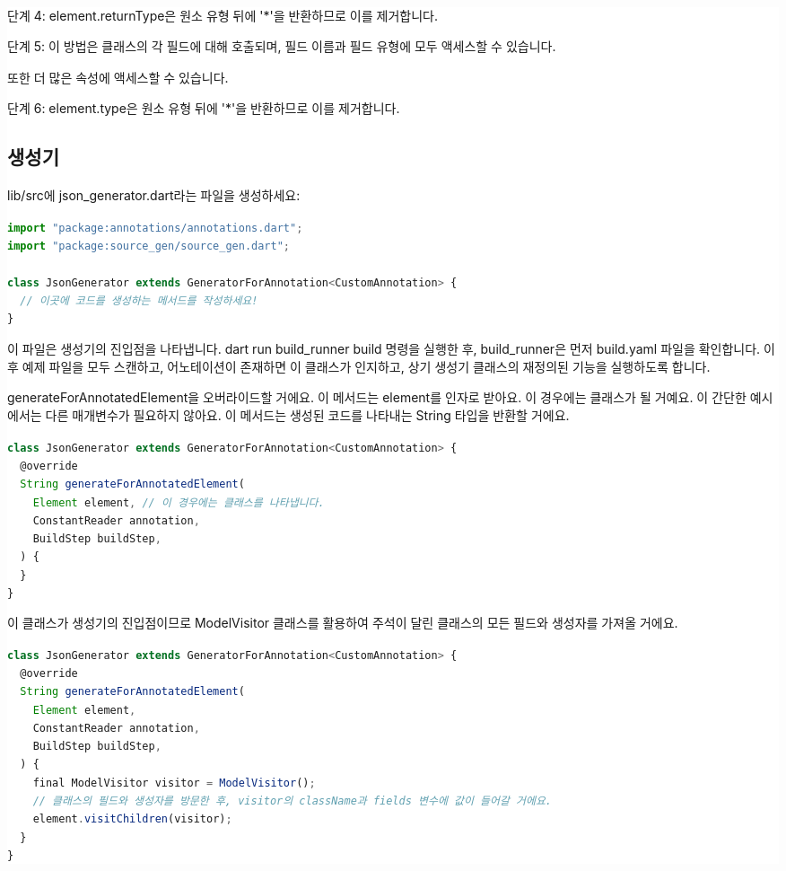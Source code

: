 단계 4: element.returnType은 원소 유형 뒤에 '\*'을 반환하므로 이를 제거합니다.

단계 5: 이 방법은 클래스의 각 필드에 대해 호출되며, 필드 이름과 필드 유형에 모두 액세스할 수 있습니다.

또한 더 많은 속성에 액세스할 수 있습니다.

단계 6: element.type은 원소 유형 뒤에 '\*'을 반환하므로 이를 제거합니다.

<div class="content-ad"></div>

## 생성기

lib/src에 json_generator.dart라는 파일을 생성하세요:

```js
import "package:annotations/annotations.dart";
import "package:source_gen/source_gen.dart";

class JsonGenerator extends GeneratorForAnnotation<CustomAnnotation> {
  // 이곳에 코드를 생성하는 메서드를 작성하세요!
}
```

이 파일은 생성기의 진입점을 나타냅니다. dart run build_runner build 명령을 실행한 후, build_runner은 먼저 build.yaml 파일을 확인합니다. 이후 예제 파일을 모두 스캔하고, 어노테이션이 존재하면 이 클래스가 인지하고, 상기 생성기 클래스의 재정의된 기능을 실행하도록 합니다.

<div class="content-ad"></div>

generateForAnnotatedElement을 오버라이드할 거에요. 이 메서드는 element를 인자로 받아요. 이 경우에는 클래스가 될 거예요. 이 간단한 예시에서는 다른 매개변수가 필요하지 않아요. 이 메서드는 생성된 코드를 나타내는 String 타입을 반환할 거에요.

```js
class JsonGenerator extends GeneratorForAnnotation<CustomAnnotation> {
  @override
  String generateForAnnotatedElement(
    Element element, // 이 경우에는 클래스를 나타냅니다.
    ConstantReader annotation,
    BuildStep buildStep,
  ) {
  }
}
```

이 클래스가 생성기의 진입점이므로 ModelVisitor 클래스를 활용하여 주석이 달린 클래스의 모든 필드와 생성자를 가져올 거에요.

```js
class JsonGenerator extends GeneratorForAnnotation<CustomAnnotation> {
  @override
  String generateForAnnotatedElement(
    Element element,
    ConstantReader annotation,
    BuildStep buildStep,
  ) {
    final ModelVisitor visitor = ModelVisitor();
    // 클래스의 필드와 생성자를 방문한 후, visitor의 className과 fields 변수에 값이 들어갈 거에요.
    element.visitChildren(visitor);
  }
}
```
